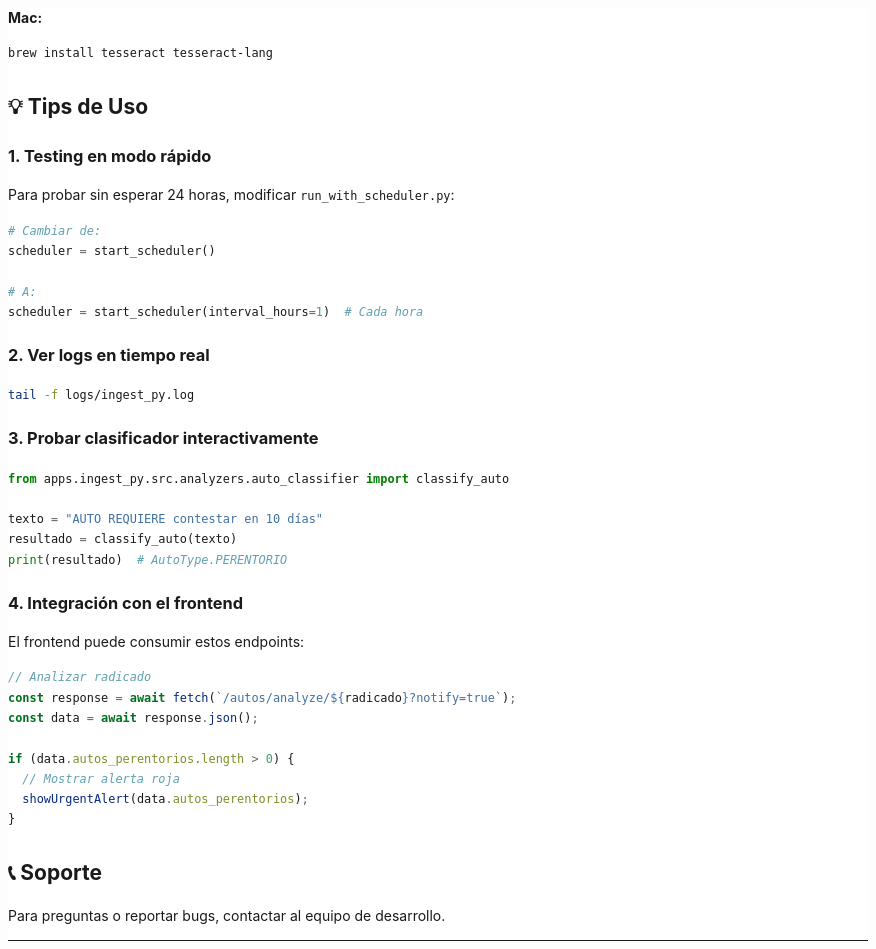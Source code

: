 **Mac:**
```bash
brew install tesseract tesseract-lang
```

## 💡 Tips de Uso

### 1. Testing en modo rápido

Para probar sin esperar 24 horas, modificar `run_with_scheduler.py`:

```python
# Cambiar de:
scheduler = start_scheduler()

# A:
scheduler = start_scheduler(interval_hours=1)  # Cada hora
```

### 2. Ver logs en tiempo real

```bash
tail -f logs/ingest_py.log
```

### 3. Probar clasificador interactivamente

```python
from apps.ingest_py.src.analyzers.auto_classifier import classify_auto

texto = "AUTO REQUIERE contestar en 10 días"
resultado = classify_auto(texto)
print(resultado)  # AutoType.PERENTORIO
```

### 4. Integración con el frontend

El frontend puede consumir estos endpoints:

```javascript
// Analizar radicado
const response = await fetch(`/autos/analyze/${radicado}?notify=true`);
const data = await response.json();

if (data.autos_perentorios.length > 0) {
  // Mostrar alerta roja
  showUrgentAlert(data.autos_perentorios);
}
```

## 📞 Soporte

Para preguntas o reportar bugs, contactar al equipo de desarrollo.

---